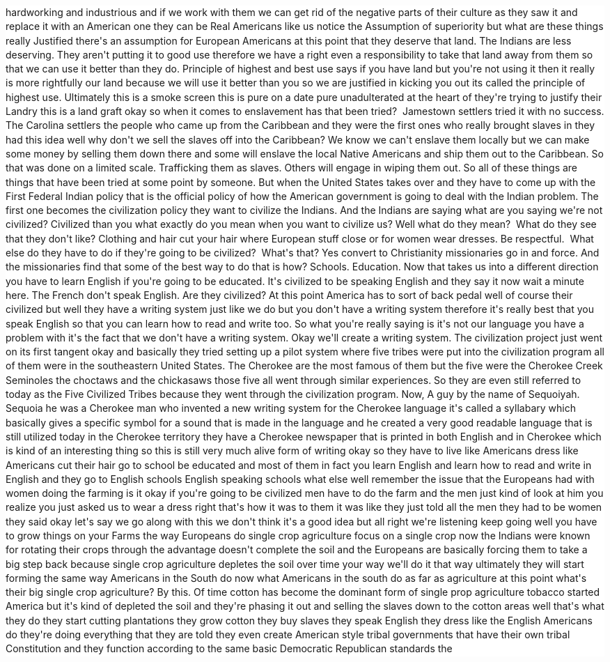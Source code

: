 hardworking and industrious and if we work with them we can get rid of the negative parts of their culture as they saw it and replace it with an American one they can be Real Americans like us notice the Assumption of superiority but what are these things really Justified there's an assumption for European Americans at this point that they deserve that land. The Indians are less deserving. They aren't putting it to good use therefore we have a right even a responsibility to take that land away from them so that we can use it better than they do. Principle of highest and best use says if you have land but you're not using it then it really is more rightfully our land because we will use it better than you so we are justified in kicking you out its called the principle of highest use. Ultimately this is a smoke screen this is pure on a date pure unadulterated at the heart of they're trying to justify their Landry this is a land graft okay so when it comes to enslavement has that been tried?  Jamestown settlers tried it with no success. The Carolina settlers the people who came up from the Caribbean and they were the first ones who really brought slaves in they had this idea well why don't we sell the slaves off into the Caribbean? We know we can't enslave them locally but we can make some money by selling them down there and some will enslave the local Native Americans and ship them out to the Caribbean. So that was done on a limited scale. Trafficking them as slaves. Others will engage in wiping them out. So all of these things are things that have been tried at some point by someone. But when the United States takes over and they have to come up with the First Federal Indian policy that is the official policy of how the American government is going to deal with the Indian problem. The first one becomes the civilization policy they want to civilize the Indians. And the Indians are saying what are you saying we're not civilized? Civilized than you what exactly do you mean when you want to civilize us? Well what do they mean?  What do they see that they don't like? Clothing and hair cut your hair where European stuff close or for women wear dresses. Be respectful.  What else do they have to do if they're going to be civilized?  What's that? Yes convert to Christianity missionaries go in and force. And the missionaries find that some of the best way to do that is how? Schools. Education. Now that takes us into a different direction you have to learn English if you're going to be educated. It's civilized to be speaking English and they say it now wait a minute here. The French don't speak English. Are they civilized? At this point America has to sort of back pedal well of course their civilized but well they have a writing system just like we do but you don't have a writing system therefore it's really best that you speak English so that you can learn how to read and write too. So what you're really saying is it's not our language you have a problem with it's the fact that we don't have a writing system. Okay we'll create a writing system. The civilization project just went on its first tangent okay and basically they tried setting up a pilot system where five tribes were put into the civilization program all of them were in the southeastern United States. The Cherokee are the most famous of them but the five were the Cherokee Creek Seminoles the choctaws and the chickasaws those five all went through similar experiences. So they are even still referred to today as the Five Civilized Tribes because they went through the civilization program. Now, A guy by the name of Sequoiyah. Sequoia he was a Cherokee man who invented a new writing system for the Cherokee language it's called a syllabary which basically gives a specific symbol for a sound that is made in the language and he created a very good readable language that is still utilized today in the Cherokee territory they have a Cherokee newspaper that is printed in both English and in Cherokee which is kind of an interesting thing so this is still very much alive form of writing okay so they have to live like Americans dress like Americans cut their hair go to school be educated and most of them in fact you learn English and learn how to read and write in English and they go to English schools English speaking schools what else well remember the issue that the Europeans had with women doing the farming is it okay if you're going to be civilized men have to do the farm and the men just kind of look at him you realize you just asked us to wear a dress right that's how it was to them it was like they just told all the men they had to be women they said okay let's say we go along with this we don't think it's a good idea but all right we're listening keep going well you have to grow things on your Farms the way Europeans do single crop agriculture focus on a single crop now the Indians were known for rotating their crops through the advantage doesn't complete the soil and the Europeans are basically forcing them to take a big step back because single crop agriculture depletes the soil over time your way we'll do it that way ultimately they will start forming the same way Americans in the South do now what Americans in the south do as far as agriculture at this point what's their big single crop agriculture? By this. Of time cotton has become the dominant form of single prop agriculture tobacco started America but it's kind of depleted the soil and they're phasing it out and selling the slaves down to the cotton areas well that's what they do they start cutting plantations they grow cotton they buy slaves they speak English they dress like the English Americans do they're doing everything that they are told they even create American style tribal governments that have their own tribal Constitution and they function according to the same basic Democratic Republican standards the